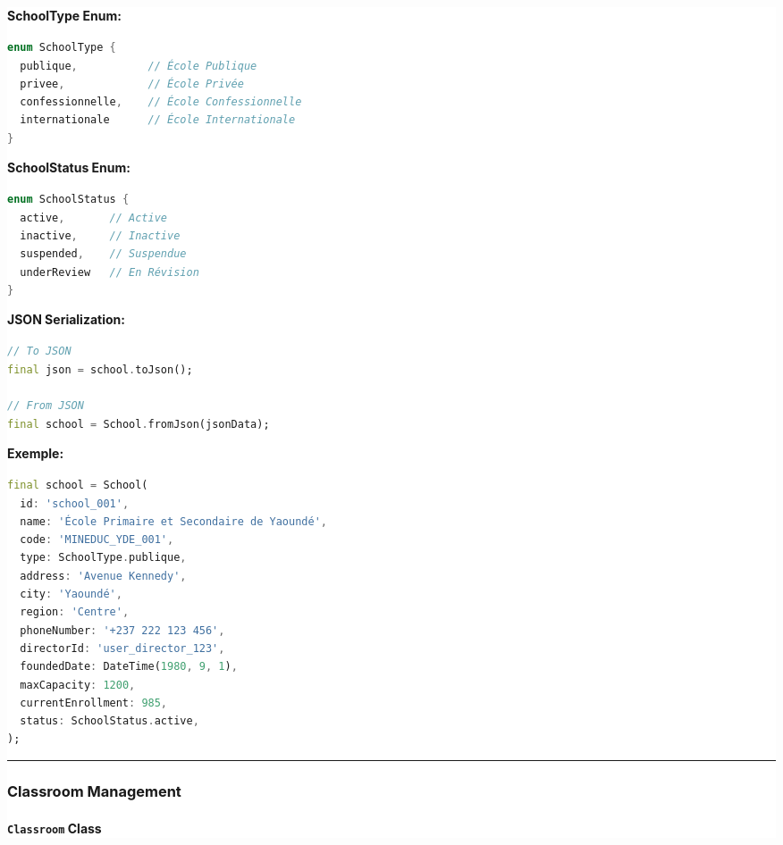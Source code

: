 **SchoolType Enum:**
```dart
enum SchoolType {
  publique,           // École Publique
  privee,             // École Privée
  confessionnelle,    // École Confessionnelle
  internationale      // École Internationale
}
```

**SchoolStatus Enum:**
```dart
enum SchoolStatus {
  active,       // Active
  inactive,     // Inactive
  suspended,    // Suspendue
  underReview   // En Révision
}
```

**JSON Serialization:**
```dart
// To JSON
final json = school.toJson();

// From JSON
final school = School.fromJson(jsonData);
```

**Exemple:**
```dart
final school = School(
  id: 'school_001',
  name: 'École Primaire et Secondaire de Yaoundé',
  code: 'MINEDUC_YDE_001',
  type: SchoolType.publique,
  address: 'Avenue Kennedy',
  city: 'Yaoundé',
  region: 'Centre',
  phoneNumber: '+237 222 123 456',
  directorId: 'user_director_123',
  foundedDate: DateTime(1980, 9, 1),
  maxCapacity: 1200,
  currentEnrollment: 985,
  status: SchoolStatus.active,
);
```

---

### Classroom Management

#### `Classroom` Class
